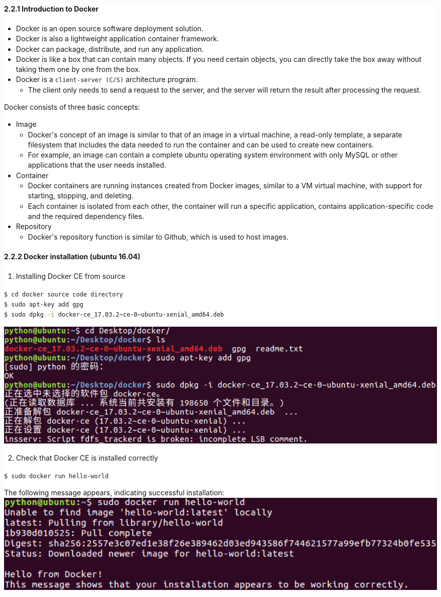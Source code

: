 #### 2.2.1 Introduction to Docker
 - Docker is an open source software deployment solution.
 - Docker is also a lightweight application container framework.
 - Docker can package, distribute, and run any application.
 - Docker is like a box that can contain many objects. If you need certain objects, you can directly take the box away without taking them one by one from the box.
 - Docker is a `client-server (C/S)` architecture program.
   - The client only needs to send a request to the server, and the server will return the result after processing the request.

Docker consists of three basic concepts:
 - Image
   - Docker's concept of an image is similar to that of an image in a virtual machine, a read-only template, a separate filesystem that includes the data needed to run the container and can be used to create new containers.
   - For example, an image can contain a complete ubuntu operating system environment with only MySQL or other applications that the user needs installed.
 - Container
   - Docker containers are running instances created from Docker images, similar to a VM virtual machine, with support for starting, stopping, and deleting.
   - Each container is isolated from each other, the container will run a specific application, contains application-specific code and the required dependency files.
 - Repository
   - Docker's repository function is similar to Github, which is used to host images.

#### 2.2.2 Docker installation (ubuntu 16.04)
1. Installing Docker CE from source
```bash
$ cd docker source code directory
$ sudo apt-key add gpg
$ sudo dpkg -i docker-ce_17.03.2~ce-0~ubuntu-xenial_amd64.deb
```
![img_docs](img_docs/11dockerinstall.png)

2. Check that Docker CE is installed correctly
```bash
$ sudo docker run hello-world
```
The following message appears, indicating successful installation:
![img_docs](img_docs/12dockersus.png)
